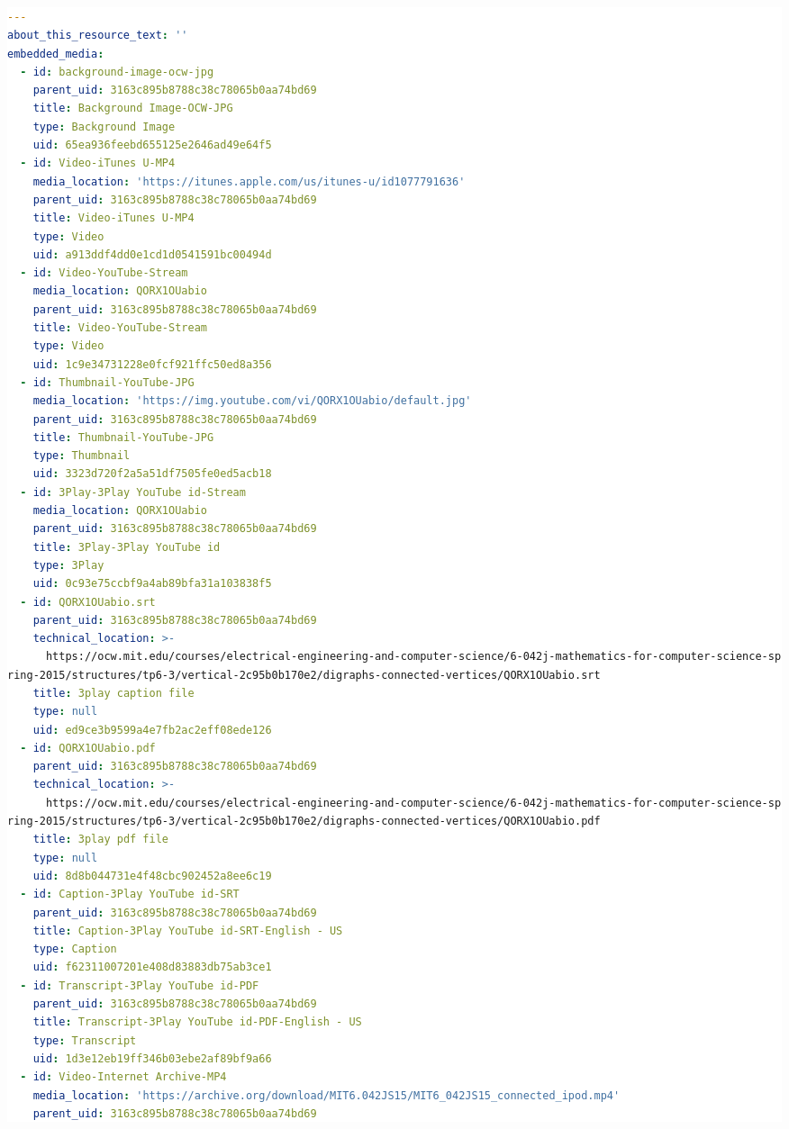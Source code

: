 ```yaml
---
about_this_resource_text: ''
embedded_media:
  - id: background-image-ocw-jpg
    parent_uid: 3163c895b8788c38c78065b0aa74bd69
    title: Background Image-OCW-JPG
    type: Background Image
    uid: 65ea936feebd655125e2646ad49e64f5
  - id: Video-iTunes U-MP4
    media_location: 'https://itunes.apple.com/us/itunes-u/id1077791636'
    parent_uid: 3163c895b8788c38c78065b0aa74bd69
    title: Video-iTunes U-MP4
    type: Video
    uid: a913ddf4dd0e1cd1d0541591bc00494d
  - id: Video-YouTube-Stream
    media_location: QORX1OUabio
    parent_uid: 3163c895b8788c38c78065b0aa74bd69
    title: Video-YouTube-Stream
    type: Video
    uid: 1c9e34731228e0fcf921ffc50ed8a356
  - id: Thumbnail-YouTube-JPG
    media_location: 'https://img.youtube.com/vi/QORX1OUabio/default.jpg'
    parent_uid: 3163c895b8788c38c78065b0aa74bd69
    title: Thumbnail-YouTube-JPG
    type: Thumbnail
    uid: 3323d720f2a5a51df7505fe0ed5acb18
  - id: 3Play-3Play YouTube id-Stream
    media_location: QORX1OUabio
    parent_uid: 3163c895b8788c38c78065b0aa74bd69
    title: 3Play-3Play YouTube id
    type: 3Play
    uid: 0c93e75ccbf9a4ab89bfa31a103838f5
  - id: QORX1OUabio.srt
    parent_uid: 3163c895b8788c38c78065b0aa74bd69
    technical_location: >-
      https://ocw.mit.edu/courses/electrical-engineering-and-computer-science/6-042j-mathematics-for-computer-science-spring-2015/structures/tp6-3/vertical-2c95b0b170e2/digraphs-connected-vertices/QORX1OUabio.srt
    title: 3play caption file
    type: null
    uid: ed9ce3b9599a4e7fb2ac2eff08ede126
  - id: QORX1OUabio.pdf
    parent_uid: 3163c895b8788c38c78065b0aa74bd69
    technical_location: >-
      https://ocw.mit.edu/courses/electrical-engineering-and-computer-science/6-042j-mathematics-for-computer-science-spring-2015/structures/tp6-3/vertical-2c95b0b170e2/digraphs-connected-vertices/QORX1OUabio.pdf
    title: 3play pdf file
    type: null
    uid: 8d8b044731e4f48cbc902452a8ee6c19
  - id: Caption-3Play YouTube id-SRT
    parent_uid: 3163c895b8788c38c78065b0aa74bd69
    title: Caption-3Play YouTube id-SRT-English - US
    type: Caption
    uid: f62311007201e408d83883db75ab3ce1
  - id: Transcript-3Play YouTube id-PDF
    parent_uid: 3163c895b8788c38c78065b0aa74bd69
    title: Transcript-3Play YouTube id-PDF-English - US
    type: Transcript
    uid: 1d3e12eb19ff346b03ebe2af89bf9a66
  - id: Video-Internet Archive-MP4
    media_location: 'https://archive.org/download/MIT6.042JS15/MIT6_042JS15_connected_ipod.mp4'
    parent_uid: 3163c895b8788c38c78065b0aa74bd69
```